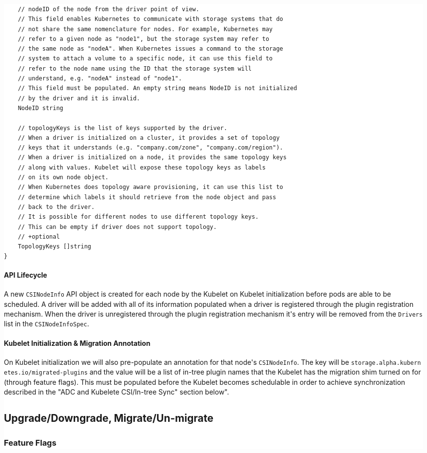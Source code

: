 ```
	// nodeID of the node from the driver point of view.
	// This field enables Kubernetes to communicate with storage systems that do
	// not share the same nomenclature for nodes. For example, Kubernetes may
	// refer to a given node as "node1", but the storage system may refer to
	// the same node as "nodeA". When Kubernetes issues a command to the storage
	// system to attach a volume to a specific node, it can use this field to
	// refer to the node name using the ID that the storage system will
	// understand, e.g. "nodeA" instead of "node1".
	// This field must be populated. An empty string means NodeID is not initialized
	// by the driver and it is invalid.
	NodeID string

	// topologyKeys is the list of keys supported by the driver.
	// When a driver is initialized on a cluster, it provides a set of topology
	// keys that it understands (e.g. "company.com/zone", "company.com/region").
	// When a driver is initialized on a node, it provides the same topology keys
	// along with values. Kubelet will expose these topology keys as labels
	// on its own node object.
	// When Kubernetes does topology aware provisioning, it can use this list to
	// determine which labels it should retrieve from the node object and pass
	// back to the driver.
	// It is possible for different nodes to use different topology keys.
	// This can be empty if driver does not support topology.
	// +optional
	TopologyKeys []string
}
```

#### API Lifecycle

A new `CSINodeInfo` API object is created for each node by the Kubelet on
Kubelet initialization before pods are able to be scheduled. A driver will be
added with all of its information populated when a driver is registered through
the plugin registration mechanism. When the driver is unregistered through the
plugin registration mechanism it's entry will be removed from the `Drivers` list
in the `CSINodeInfoSpec`.

#### Kubelet Initialization & Migration Annotation

On Kubelet initialization we will also pre-populate an annotation for that
node's `CSINodeInfo`. The key will be
`storage.alpha.kubernetes.io/migrated-plugins` and the value will be a list of
in-tree plugin names that the Kubelet has the migration shim turned on for
(through feature flags). This must be populated before the Kubelet becomes
schedulable in order to achieve synchronization described in the "ADC and
Kubelete CSI/In-tree Sync" section below".

## Upgrade/Downgrade, Migrate/Un-migrate

### Feature Flags
